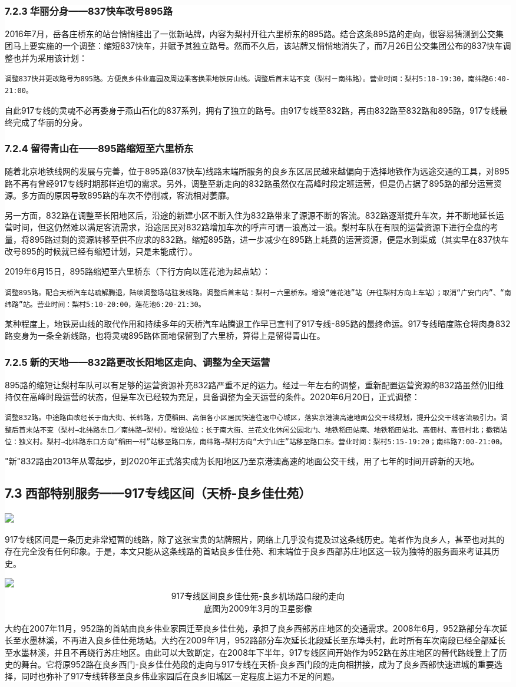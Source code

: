 ### 7.2.3 华丽分身——837快车改号895路

2016年7月，岳各庄桥东的站台悄悄挂出了一张新站牌，内容为梨村开往六里桥东的895路。结合这条895路的走向，很容易猜测到公交集团马上要实施的一个调整：缩短837快车，并赋予其独立路号。然而不久后，该站牌又悄悄地消失了，而7月26日公交集团公布的837快车调整也并为采用该计划：

```
调整837快并更改路号为895路。方便良乡伟业嘉园及周边乘客换乘地铁房山线。调整后首末站不变（梨村－南纬路）。营业时间：梨村5:10-19:30，南纬路6:40-21:00。
```

自此917专线的灵魂不必再委身于燕山石化的837系列，拥有了独立的路号。由917专线至832路，再由832路至832路和895路，917专线最终完成了华丽的分身。

### 7.2.4 留得青山在——895路缩短至六里桥东

随着北京地铁线网的发展与完善，位于895路(837快车)线路末端所服务的良乡东区居民越来越偏向于选择地铁作为远途交通的工具，对895路不再有曾经917专线时期那样迫切的需求。另外，调整至新走向的832路虽然仅在高峰时段定班运营，但是仍占据了895路的部分运营资源。多方面的原因导致895路的车次不停削减，客流相对萎靡。

另一方面，832路在调整至长阳地区后，沿途的新建小区不断入住为832路带来了源源不断的客流。832路逐渐提升车次，并不断地延长运营时间，但这仍然难以满足客流需求，沿途居民对832路增加车次的呼声可谓一浪高过一浪。梨村车队在有限的运营资源下进行全盘的考量，将895路过剩的资源转移至供不应求的832路。缩短895路，进一步减少在895路上耗费的运营资源，便是水到渠成（其实早在837快车改号895的时候就已经有缩短计划，只是未能成行）。

2019年6月15日，895路缩短至六里桥东（下行方向以莲花池为起点站）：

```
调整895路。配合天桥汽车站疏解腾退，陆续调整场站驻发线路。调整后首末站：梨村－六里桥东。增设“莲花池”站（开往梨村方向上车站）；取消“广安门内”、“南纬路”站。营业时间：梨村5:10-20:00，莲花池6:20-21:30。
```

某种程度上，地铁房山线的取代作用和持续多年的天桥汽车站腾退工作早已宣判了917专线-895路的最终命运。917专线暗度陈仓将肉身832路变身为一条全新线路，也将灵魂895路体面地保留到了六里桥，算得上是留得青山在。

### 7.2.5 新的天地——832路更改长阳地区走向、调整为全天运营

895路的缩短让梨村车队可以有足够的运营资源补充832路严重不足的运力。经过一年左右的调整，重新配置运营资源的832路虽然仍旧维持仅在高峰时段运营的状态，但是车次已经较为充足，具备调整为全天运营的条件。2020年6月20日，正式调整：

```
调整832路。中途路由改经长于南大街、长韩路，方便稻田、高佃各小区居民快速往返中心城区，落实京港澳高速地面公交干线规划，提升公交干线客流吸引力。调整后首末站不变（梨村→北纬路东口／南纬路→梨村）。增设站位：长于南大街、兰花文化休闲公园北门、地铁稻田站南、地铁稻田站北、高佃村、高佃村北；撤销站位：独义村。梨村→北纬路东口方向“稻田一村”站移至路口东，南纬路→梨村方向“大宁山庄”站移至路口东。营业时间：梨村5:15-19:20；南纬路7:00-21:00。
```

"新"832路由2013年从零起步，到2020年正式落实成为长阳地区乃至京港澳高速的地面公交干线，用了七年的时间开辟新的天地。

## 7.3 西部特别服务——917专线区间（天桥-良乡佳仕苑）

<img width="600" src="https://pic.yupoo.com/seanjue_v/1bff2080/medium.jpg"/>

917专线区间是一条历史非常短暂的线路，除了这张宝贵的站牌照片，网络上几乎没有提及过这条线历史。笔者作为良乡人，甚至也对其的存在完全没有任何印象。于是，本文只能从这条线路的首站良乡佳仕苑、和末端位于良乡西部苏庄地区这一较为独特的服务面来考证其历史。

<img width="1000" src="https://pic.yupoo.com/seanjue_v/67a1a549/big.png"/>
<figcaption><center>917专线区间良乡佳仕苑-良乡机场路口段的走向</br>底图为2009年3月的卫星影像</center></figcaption>

大约在2007年11月，952路的首站由良乡伟业家园迁至良乡佳仕苑，承担了良乡西部苏庄地区的交通需求。2008年6月，952路部分车次延长至水墨林溪，不再进入良乡佳仕苑场站。大约在2009年1月，952路部分车次延长北段延长至东埠头村，此时所有车次南段已经全部延长至水墨林溪，并且不再绕行苏庄地区。由此可以大致断定，在2008年下半年，917专线区间开始作为952路在苏庄地区的替代路线登上了历史的舞台。它将原952路在良乡西门-良乡佳仕苑段的走向与917专线在天桥-良乡西门段的走向相拼接，成为了良乡西部快速进城的重要选择，同时也弥补了917专线转移至良乡伟业家园后在良乡旧城区一定程度上运力不足的问题。
